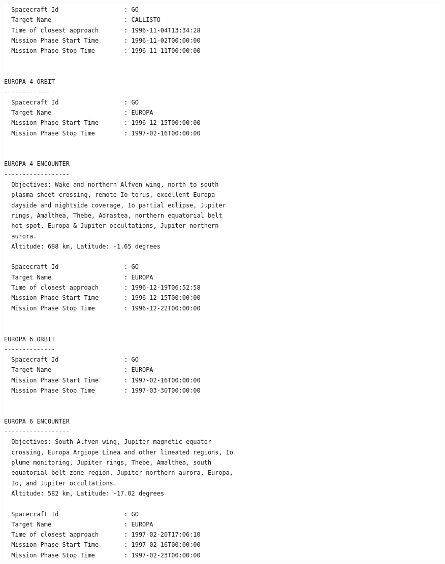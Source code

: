       Spacecraft Id                  : GO
      Target Name                    : CALLISTO
      Time of closest approach       : 1996-11-04T13:34:28
      Mission Phase Start Time       : 1996-11-02T00:00:00
      Mission Phase Stop Time        : 1996-11-11T00:00:00
 
 
    EUROPA 4 ORBIT
    --------------
      Spacecraft Id                  : GO
      Target Name                    : EUROPA
      Mission Phase Start Time       : 1996-12-15T00:00:00
      Mission Phase Stop Time        : 1997-02-16T00:00:00
 
 
    EUROPA 4 ENCOUNTER
    ------------------
      Objectives: Wake and northern Alfven wing, north to south
      plasma sheet crossing, remote Io torus, excellent Europa
      dayside and nightside coverage, Io partial eclipse, Jupiter
      rings, Amalthea, Thebe, Adrastea, northern equatorial belt
      hot spot, Europa & Jupiter occultations, Jupiter northern
      aurora.
      Altitude: 688 km, Latitude: -1.65 degrees
 
      Spacecraft Id                  : GO
      Target Name                    : EUROPA
      Time of closest approach       : 1996-12-19T06:52:58
      Mission Phase Start Time       : 1996-12-15T00:00:00
      Mission Phase Stop Time        : 1996-12-22T00:00:00
 
 
    EUROPA 6 ORBIT
    --------------
      Spacecraft Id                  : GO
      Target Name                    : EUROPA
      Mission Phase Start Time       : 1997-02-16T00:00:00
      Mission Phase Stop Time        : 1997-03-30T00:00:00
 
 
    EUROPA 6 ENCOUNTER
    ------------------
      Objectives: South Alfven wing, Jupiter magnetic equator
      crossing, Europa Argiope Linea and other lineated regions, Io
      plume monitoring, Jupiter rings, Thebe, Amalthea, south
      equatorial belt-zone region, Jupiter northern aurora, Europa,
      Io, and Jupiter occultations.
      Altitude: 582 km, Latitude: -17.02 degrees
 
      Spacecraft Id                  : GO
      Target Name                    : EUROPA
      Time of closest approach       : 1997-02-20T17:06:10
      Mission Phase Start Time       : 1997-02-16T00:00:00
      Mission Phase Stop Time        : 1997-02-23T00:00:00
 